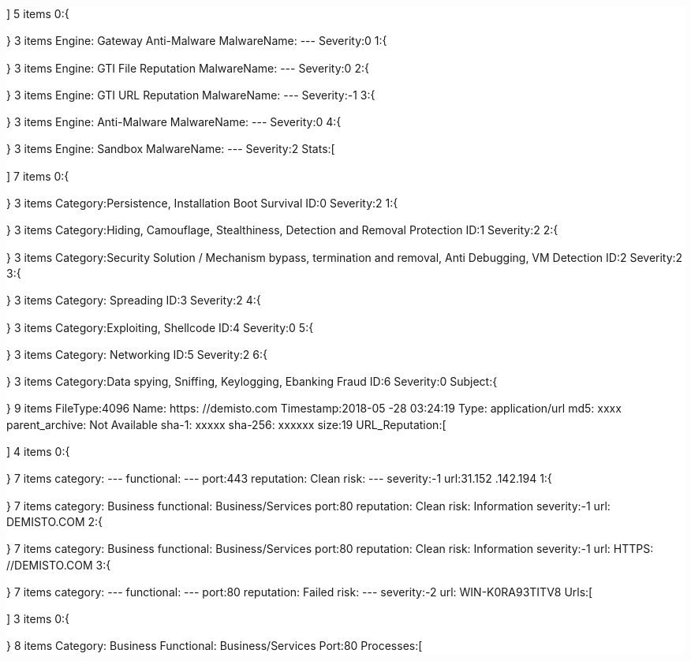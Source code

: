    ]   5   items 0:{  

   }   3   items Engine:   Gateway Anti-Malware MalwareName:   --- Severity:0   1:{  

   }   3   items Engine:   GTI File Reputation MalwareName:   --- Severity:0   2:{  

   }   3   items Engine:   GTI URL Reputation MalwareName:   --- Severity:-1   3:{  

   }   3   items Engine:   Anti-Malware MalwareName:   --- Severity:0   4:{  

   }   3   items Engine:   Sandbox MalwareName:   --- Severity:2   Stats:[  

   ]   7   items 0:{  

   }   3   items Category:Persistence,
   Installation Boot Survival ID:0   Severity:2   1:{  

   }   3   items Category:Hiding,
   Camouflage,
   Stealthiness,
   Detection and Removal Protection ID:1   Severity:2   2:{  

   }   3   items Category:Security Solution / Mechanism bypass,
   termination and removal,
   Anti Debugging,
   VM Detection ID:2   Severity:2   3:{  

   }   3   items Category:   Spreading ID:3   Severity:2   4:{  

   }   3   items Category:Exploiting,
   Shellcode ID:4   Severity:0   5:{  

   }   3   items Category:   Networking ID:5   Severity:2   6:{  

   }   3   items Category:Data spying,
   Sniffing,
   Keylogging,
   Ebanking Fraud ID:6   Severity:0   Subject:{  

   }   9   items FileType:4096   Name:   https:   //demisto.com Timestamp:2018-05   -28   03:24:19   Type:   application/url md5:   xxxx parent_archive:   Not Available sha-1:   xxxxx sha-256:   xxxxxx size:19   URL_Reputation:[  

   ]   4   items 0:{  

   }   7   items category:   --- functional:   --- port:443   reputation:   Clean risk:   --- severity:-1   url:31.152   .142.194 1:{  

   }   7   items category:   Business functional:   Business/Services port:80   reputation:   Clean risk:   Information severity:-1   url:   DEMISTO.COM 2:{  

   }   7   items category:   Business functional:   Business/Services port:80   reputation:   Clean risk:   Information severity:-1   url:   HTTPS:   //DEMISTO.COM 3:{  

   }   7   items category:   --- functional:   --- port:80   reputation:   Failed risk:   --- severity:-2   url:   WIN-K0RA93TITV8 Urls:[  

   ]   3   items 0:{  

   }   8   items Category:   Business Functional:   Business/Services Port:80   Processes:[  
